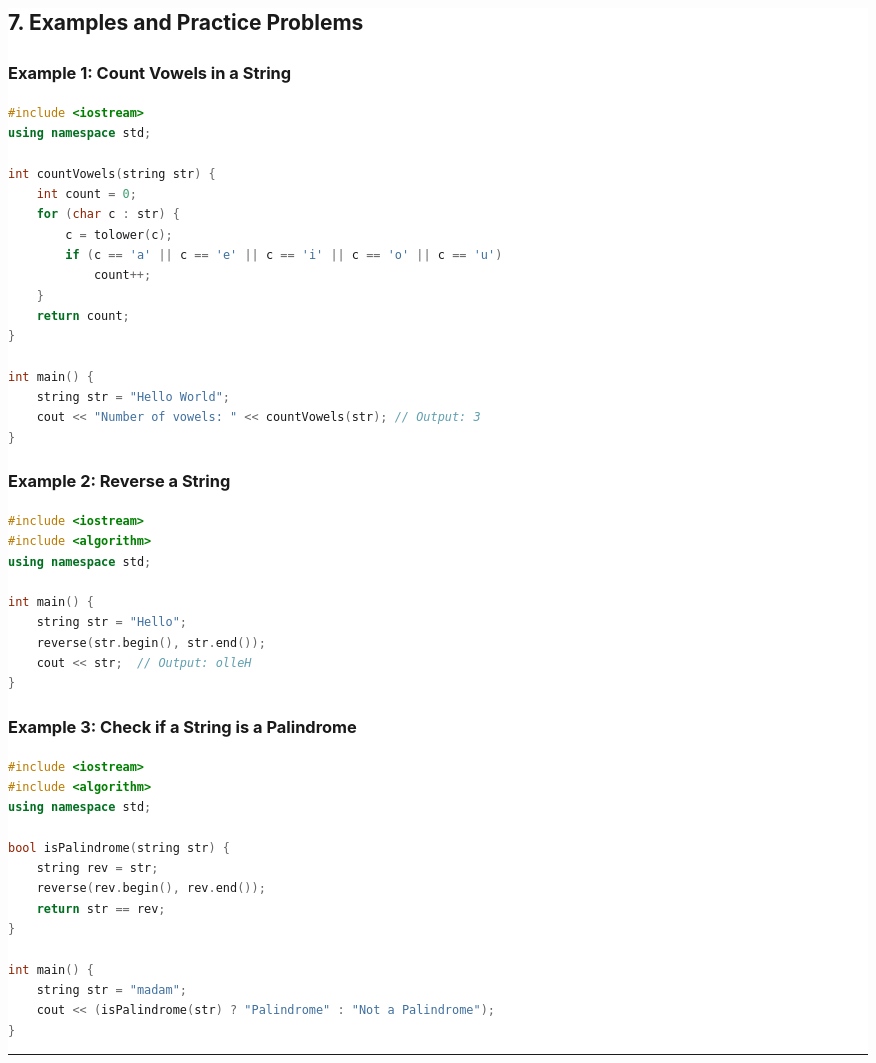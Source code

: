 
## **7. Examples and Practice Problems**

### **Example 1: Count Vowels in a String**

```cpp
#include <iostream>
using namespace std;

int countVowels(string str) {
    int count = 0;
    for (char c : str) {
        c = tolower(c);
        if (c == 'a' || c == 'e' || c == 'i' || c == 'o' || c == 'u')
            count++;
    }
    return count;
}

int main() {
    string str = "Hello World";
    cout << "Number of vowels: " << countVowels(str); // Output: 3
}
```

### **Example 2: Reverse a String**

```cpp
#include <iostream>
#include <algorithm>
using namespace std;

int main() {
    string str = "Hello";
    reverse(str.begin(), str.end());
    cout << str;  // Output: olleH
}
```

### **Example 3: Check if a String is a Palindrome**

```cpp
#include <iostream>
#include <algorithm>
using namespace std;

bool isPalindrome(string str) {
    string rev = str;
    reverse(rev.begin(), rev.end());
    return str == rev;
}

int main() {
    string str = "madam";
    cout << (isPalindrome(str) ? "Palindrome" : "Not a Palindrome");
}
```

---